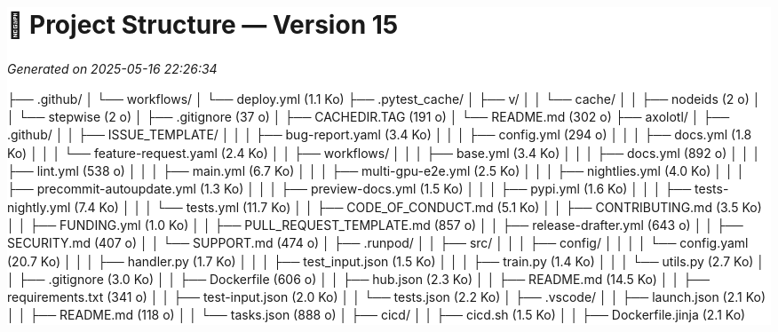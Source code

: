 # 📁 Project Structure — Version 15
_Generated on 2025-05-16 22:26:34_

├── .github/
│   └── workflows/
│       └── deploy.yml (1.1 Ko)
├── .pytest_cache/
│   ├── v/
│   │   └── cache/
│   │       ├── nodeids (2 o)
│   │       └── stepwise (2 o)
│   ├── .gitignore (37 o)
│   ├── CACHEDIR.TAG (191 o)
│   └── README.md (302 o)
├── axolotl/
│   ├── .github/
│   │   ├── ISSUE_TEMPLATE/
│   │   │   ├── bug-report.yaml (3.4 Ko)
│   │   │   ├── config.yml (294 o)
│   │   │   ├── docs.yml (1.8 Ko)
│   │   │   └── feature-request.yaml (2.4 Ko)
│   │   ├── workflows/
│   │   │   ├── base.yml (3.4 Ko)
│   │   │   ├── docs.yml (892 o)
│   │   │   ├── lint.yml (538 o)
│   │   │   ├── main.yml (6.7 Ko)
│   │   │   ├── multi-gpu-e2e.yml (2.5 Ko)
│   │   │   ├── nightlies.yml (4.0 Ko)
│   │   │   ├── precommit-autoupdate.yml (1.3 Ko)
│   │   │   ├── preview-docs.yml (1.5 Ko)
│   │   │   ├── pypi.yml (1.6 Ko)
│   │   │   ├── tests-nightly.yml (7.4 Ko)
│   │   │   └── tests.yml (11.7 Ko)
│   │   ├── CODE_OF_CONDUCT.md (5.1 Ko)
│   │   ├── CONTRIBUTING.md (3.5 Ko)
│   │   ├── FUNDING.yml (1.0 Ko)
│   │   ├── PULL_REQUEST_TEMPLATE.md (857 o)
│   │   ├── release-drafter.yml (643 o)
│   │   ├── SECURITY.md (407 o)
│   │   └── SUPPORT.md (474 o)
│   ├── .runpod/
│   │   ├── src/
│   │   │   ├── config/
│   │   │   │   └── config.yaml (20.7 Ko)
│   │   │   ├── handler.py (1.7 Ko)
│   │   │   ├── test_input.json (1.5 Ko)
│   │   │   ├── train.py (1.4 Ko)
│   │   │   └── utils.py (2.7 Ko)
│   │   ├── .gitignore (3.0 Ko)
│   │   ├── Dockerfile (606 o)
│   │   ├── hub.json (2.3 Ko)
│   │   ├── README.md (14.5 Ko)
│   │   ├── requirements.txt (341 o)
│   │   ├── test-input.json (2.0 Ko)
│   │   └── tests.json (2.2 Ko)
│   ├── .vscode/
│   │   ├── launch.json (2.1 Ko)
│   │   ├── README.md (118 o)
│   │   └── tasks.json (888 o)
│   ├── cicd/
│   │   ├── cicd.sh (1.5 Ko)
│   │   ├── Dockerfile.jinja (2.1 Ko)